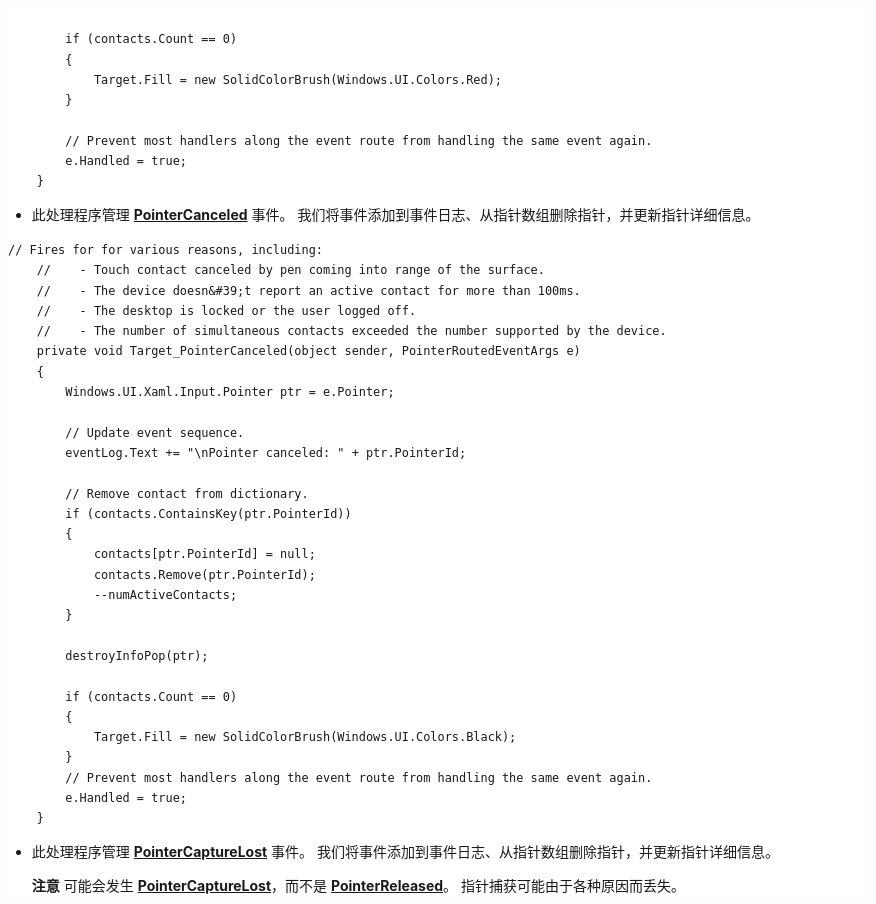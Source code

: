 ```    CSharp

        if (contacts.Count == 0)
        {
            Target.Fill = new SolidColorBrush(Windows.UI.Colors.Red);
        }
        
        // Prevent most handlers along the event route from handling the same event again.
        e.Handled = true;
    }
```

-   此处理程序管理 [**PointerCanceled**](https://msdn.microsoft.com/library/windows/apps/br208964) 事件。 我们将事件添加到事件日志、从指针数组删除指针，并更新指针详细信息。

```    CSharp
// Fires for for various reasons, including: 
    //    - Touch contact canceled by pen coming into range of the surface.
    //    - The device doesn&#39;t report an active contact for more than 100ms.
    //    - The desktop is locked or the user logged off. 
    //    - The number of simultaneous contacts exceeded the number supported by the device.
    private void Target_PointerCanceled(object sender, PointerRoutedEventArgs e)
    {
        Windows.UI.Xaml.Input.Pointer ptr = e.Pointer;

        // Update event sequence.
        eventLog.Text += "\nPointer canceled: " + ptr.PointerId;

        // Remove contact from dictionary.
        if (contacts.ContainsKey(ptr.PointerId))
        {
            contacts[ptr.PointerId] = null;
            contacts.Remove(ptr.PointerId);
            --numActiveContacts;
        }

        destroyInfoPop(ptr);

        if (contacts.Count == 0)
        {
            Target.Fill = new SolidColorBrush(Windows.UI.Colors.Black);
        }
        // Prevent most handlers along the event route from handling the same event again.
        e.Handled = true;
    }
```

-   此处理程序管理 [**PointerCaptureLost**](https://msdn.microsoft.com/library/windows/apps/br208965) 事件。 我们将事件添加到事件日志、从指针数组删除指针，并更新指针详细信息。

    **注意** 可能会发生 [**PointerCaptureLost**](https://msdn.microsoft.com/library/windows/apps/br208965)，而不是 [**PointerReleased**](https://msdn.microsoft.com/library/windows/apps/br208972)。 指针捕获可能由于各种原因而丢失。

     
